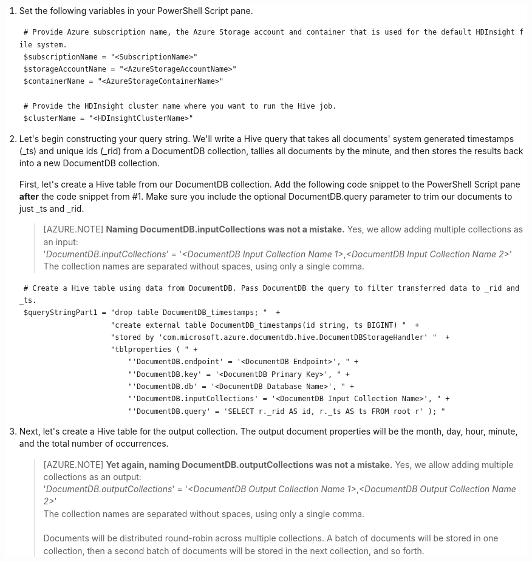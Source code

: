 1. Set the following variables in your PowerShell Script pane.

		# Provide Azure subscription name, the Azure Storage account and container that is used for the default HDInsight file system.
		$subscriptionName = "<SubscriptionName>"
		$storageAccountName = "<AzureStorageAccountName>"
		$containerName = "<AzureStorageContainerName>"

		# Provide the HDInsight cluster name where you want to run the Hive job.
		$clusterName = "<HDInsightClusterName>"

2. 
	<p>Let's begin constructing your query string. We'll write a Hive query that takes all documents' system generated timestamps (_ts) and unique ids (_rid) from a DocumentDB collection, tallies all documents by the minute, and then stores the results back into a new DocumentDB collection. </p>

    <p>First, let's create a Hive table from our DocumentDB collection. Add the following code snippet to the PowerShell Script pane <strong>after</strong> the code snippet from #1. Make sure you include the optional DocumentDB.query parameter to trim our documents to just _ts and _rid. </p>

    > [AZURE.NOTE] **Naming DocumentDB.inputCollections was not a mistake.** Yes, we allow adding multiple collections as an input: </br>
    '*DocumentDB.inputCollections*' = '*\<DocumentDB Input Collection Name 1\>*,*\<DocumentDB Input Collection Name 2\>*' </br> The collection names are separated without spaces, using only a single comma.


		# Create a Hive table using data from DocumentDB. Pass DocumentDB the query to filter transferred data to _rid and _ts.
		$queryStringPart1 = "drop table DocumentDB_timestamps; "  + 
                            "create external table DocumentDB_timestamps(id string, ts BIGINT) "  +
                            "stored by 'com.microsoft.azure.documentdb.hive.DocumentDBStorageHandler' "  +
                            "tblproperties ( " + 
                                "'DocumentDB.endpoint' = '<DocumentDB Endpoint>', " +
                                "'DocumentDB.key' = '<DocumentDB Primary Key>', " +
                                "'DocumentDB.db' = '<DocumentDB Database Name>', " +
                                "'DocumentDB.inputCollections' = '<DocumentDB Input Collection Name>', " +
                                "'DocumentDB.query' = 'SELECT r._rid AS id, r._ts AS ts FROM root r' ); "
 
3.  Next, let's create a Hive table for the output collection. The output document properties will be the month, day, hour, minute, and the total number of occurrences.

	> [AZURE.NOTE] **Yet again, naming DocumentDB.outputCollections was not a mistake.** Yes, we allow adding multiple collections as an output: </br>
    '*DocumentDB.outputCollections*' = '*\<DocumentDB Output Collection Name 1\>*,*\<DocumentDB Output Collection Name 2\>*' </br> The collection names are separated without spaces, using only a single comma. </br></br>
    Documents will be distributed round-robin across multiple collections. A batch of documents will be stored in one collection, then a second batch of documents will be stored in the next collection, and so forth.


[apache-hadoop]: http://hadoop.apache.org/
[apache-hadoop-doc]: http://hadoop.apache.org/docs/current/
[apache-hive]: http://hive.apache.org/
[apache-pig]: http://pig.apache.org/
[getting-started]: documentdb-get-started.md
[azure-classic-portal]: https://manage.windowsazure.cn/
[azure-powershell-diagram]: ./media/documentdb-run-hadoop-with-hdinsight/azurepowershell-diagram-med.png
[azure-portal]: https://manage.windowsazure.cn/
[documentdb-hdinsight-samples]: http://portalcontent.blob.core.chinacloudapi.cn/samples/documentdb-hdinsight-samples.zip
[documentdb-github]: https://github.com/Azure/azure-documentdb-hadoop
[documentdb-java-application]: documentdb-java-application.md
[documentdb-manage-collections]: /documentation/articles/documentdb-manage#Collections
[documentdb-manage-document-storage]: documentdb-manage.md#IndexOverhead
[documentdb-manage-throughput]: documentdb-manage.md#ProvThroughput
[documentdb-import-data]: documentdb-import-data.md
[hdinsight-custom-provision]: /documentation/articles/hdinsight-provision-clusters#powershell
[hdinsight-develop-deploy-java-mapreduce]: ../hdinsight/hdinsight-develop-deploy-java-mapreduce.md
[hdinsight-hadoop-customize-cluster]: ../hdinsight/hdinsight-hadoop-customize-cluster.md
[hdinsight-get-started]: ../hdinsight-get-started.md 
[hdinsight-storage]: ../hdinsight-use-blob-storage.md
[hdinsight-use-hive]: ../hdinsight/hdinsight-use-hive.md
[hdinsight-use-mapreduce]: ../hdinsight/hdinsight-use-mapreduce.md
[hdinsight-use-pig]: ../hdinsight/hdinsight-use-pig.md
[image-customprovision-page1]: ./media/documentdb-run-hadoop-with-hdinsight/customprovision-page1.png
[image-customprovision-page4]: ./media/documentdb-run-hadoop-with-hdinsight/customprovision-page4.png
[image-customprovision-page5]: ./media/documentdb-run-hadoop-with-hdinsight/customprovision-page5.png
[image-storageaccount-quickcreate]: ./media/documentdb-run-hadoop-with-hdinsight/storagequickcreate.png
[image-hive-query-results]: ./media/documentdb-run-hadoop-with-hdinsight/hivequeryresults.PNG
[image-mapreduce-query-results]: ./media/documentdb-run-hadoop-with-hdinsight/mapreducequeryresults.PNG
[image-pig-query-results]: ./media/documentdb-run-hadoop-with-hdinsight/pigqueryresults.PNG
[powershell-install-configure]: ../install-configure-powershell.md